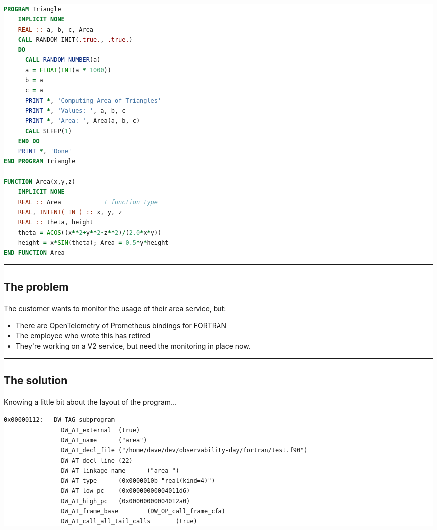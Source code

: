 ```fortran
PROGRAM Triangle
    IMPLICIT NONE
    REAL :: a, b, c, Area
    CALL RANDOM_INIT(.true., .true.)
    DO
      CALL RANDOM_NUMBER(a)
      a = FLOAT(INT(a * 1000))
      b = a
      c = a
      PRINT *, 'Computing Area of Triangles'
      PRINT *, 'Values: ', a, b, c
      PRINT *, 'Area: ', Area(a, b, c)
      CALL SLEEP(1)
    END DO
    PRINT *, 'Done'
END PROGRAM Triangle

FUNCTION Area(x,y,z)
    IMPLICIT NONE
    REAL :: Area            ! function type
    REAL, INTENT( IN ) :: x, y, z
    REAL :: theta, height
    theta = ACOS((x**2+y**2-z**2)/(2.0*x*y))
    height = x*SIN(theta); Area = 0.5*y*height
END FUNCTION Area
```

----

## The problem

The customer wants to monitor the usage of their area service, but:

- There are OpenTelemetry of Prometheus bindings for FORTRAN
- The employee who wrote this has retired
- They're working on a V2 service, but need the monitoring in place now.

----

## The solution

Knowing a little bit about the layout of the program...

```console
0x00000112:   DW_TAG_subprogram
                DW_AT_external  (true)
                DW_AT_name      ("area")
                DW_AT_decl_file ("/home/dave/dev/observability-day/fortran/test.f90")
                DW_AT_decl_line (22)
                DW_AT_linkage_name      ("area_")
                DW_AT_type      (0x0000010b "real(kind=4)")
                DW_AT_low_pc    (0x00000000004011d6)
                DW_AT_high_pc   (0x00000000004012a0)
                DW_AT_frame_base        (DW_OP_call_frame_cfa)
                DW_AT_call_all_tail_calls       (true)
```
